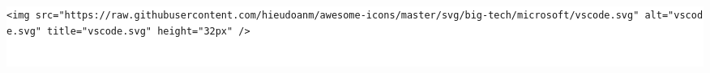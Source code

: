     <img src="https://raw.githubusercontent.com/hieudoanm/awesome-icons/master/svg/big-tech/microsoft/vscode.svg" alt="vscode.svg" title="vscode.svg" height="32px" />
  </a>
</div>
<div style="display:inline-flex;justify-content:center;align-items:center;width:48px">
  <a href="https://raw.githubusercontent.com/hieudoanm/awesome-icons/master/svg/big-tech/microsoft/windows.svg" target="_blank">